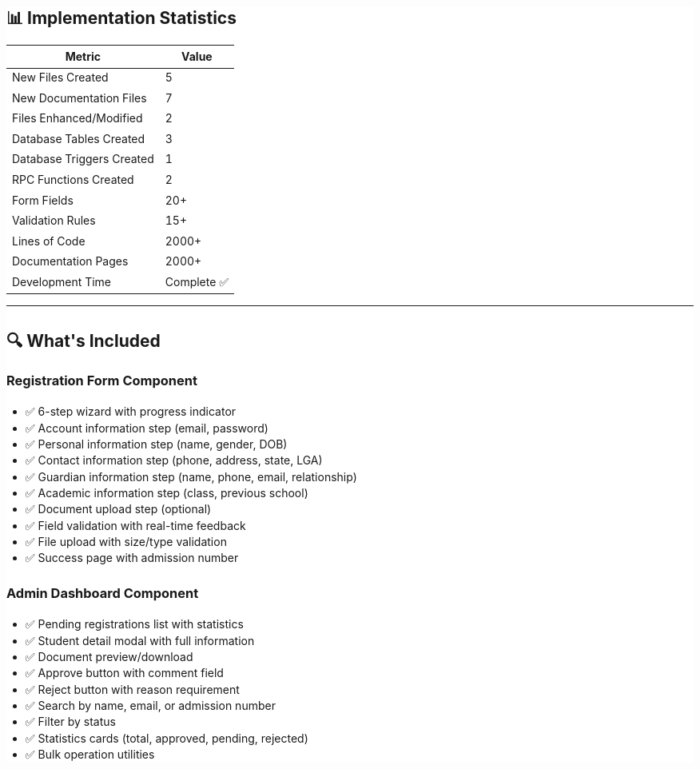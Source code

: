 
## 📊 Implementation Statistics

| Metric | Value |
|--------|-------|
| New Files Created | 5 |
| New Documentation Files | 7 |
| Files Enhanced/Modified | 2 |
| Database Tables Created | 3 |
| Database Triggers Created | 1 |
| RPC Functions Created | 2 |
| Form Fields | 20+ |
| Validation Rules | 15+ |
| Lines of Code | 2000+ |
| Documentation Pages | 2000+ |
| Development Time | Complete ✅ |

---

## 🔍 What's Included

### Registration Form Component
- ✅ 6-step wizard with progress indicator
- ✅ Account information step (email, password)
- ✅ Personal information step (name, gender, DOB)
- ✅ Contact information step (phone, address, state, LGA)
- ✅ Guardian information step (name, phone, email, relationship)
- ✅ Academic information step (class, previous school)
- ✅ Document upload step (optional)
- ✅ Field validation with real-time feedback
- ✅ File upload with size/type validation
- ✅ Success page with admission number

### Admin Dashboard Component
- ✅ Pending registrations list with statistics
- ✅ Student detail modal with full information
- ✅ Document preview/download
- ✅ Approve button with comment field
- ✅ Reject button with reason requirement
- ✅ Search by name, email, or admission number
- ✅ Filter by status
- ✅ Statistics cards (total, approved, pending, rejected)
- ✅ Bulk operation utilities
